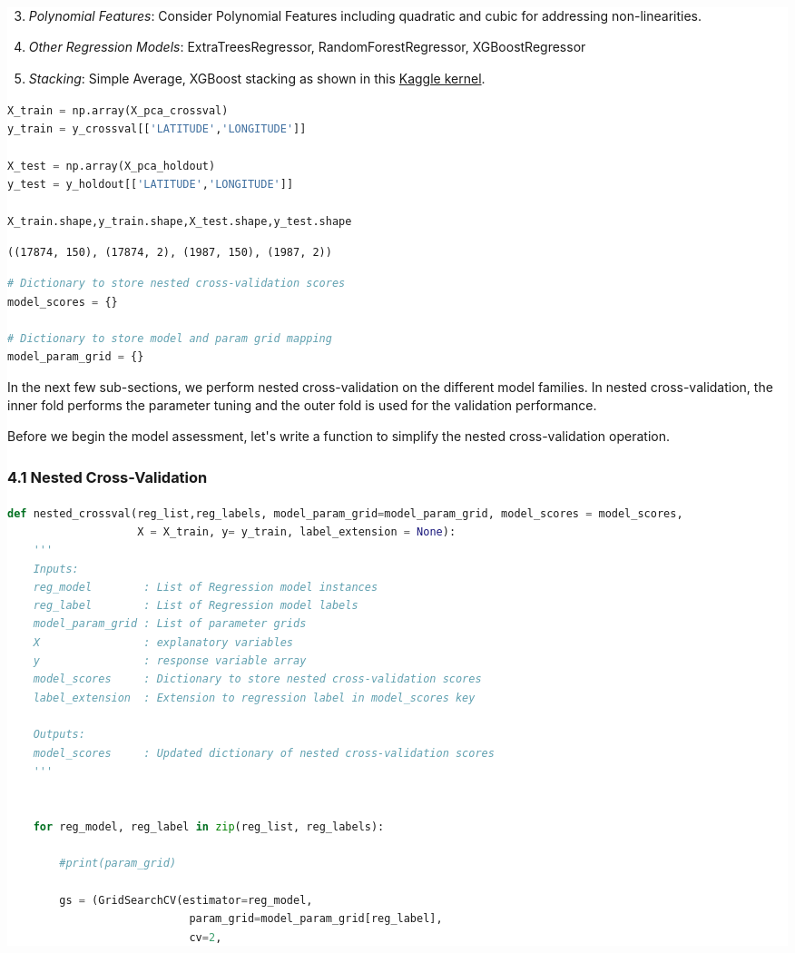 3. *Polynomial Features*: Consider Polynomial Features including quadratic and cubic for addressing non-linearities.

4. *Other Regression Models*: ExtraTreesRegressor, RandomForestRegressor, XGBoostRegressor

5. *Stacking*: Simple Average, XGBoost stacking as shown in this [Kaggle kernel](https://www.kaggle.com/eliotbarr/house-prices-advanced-regression-techniques/stacking-starter/run/598752).


```python
X_train = np.array(X_pca_crossval)
y_train = y_crossval[['LATITUDE','LONGITUDE']]

X_test = np.array(X_pca_holdout)
y_test = y_holdout[['LATITUDE','LONGITUDE']]

X_train.shape,y_train.shape,X_test.shape,y_test.shape
```




    ((17874, 150), (17874, 2), (1987, 150), (1987, 2))




```python
# Dictionary to store nested cross-validation scores
model_scores = {}

# Dictionary to store model and param grid mapping
model_param_grid = {}
```

In the next few sub-sections, we perform nested cross-validation on the different model families. In nested cross-validation, the inner fold performs the parameter tuning and the outer fold is used for the validation performance.

Before we begin the model assessment, let's write a function to simplify the nested cross-validation operation.

### 4.1 Nested Cross-Validation


```python
def nested_crossval(reg_list,reg_labels, model_param_grid=model_param_grid, model_scores = model_scores,
                    X = X_train, y= y_train, label_extension = None):
    '''
    Inputs:
    reg_model        : List of Regression model instances
    reg_label        : List of Regression model labels
    model_param_grid : List of parameter grids
    X                : explanatory variables
    y                : response variable array
    model_scores     : Dictionary to store nested cross-validation scores
    label_extension  : Extension to regression label in model_scores key

    Outputs:
    model_scores     : Updated dictionary of nested cross-validation scores
    '''


    for reg_model, reg_label in zip(reg_list, reg_labels):

        #print(param_grid)

        gs = (GridSearchCV(estimator=reg_model,
                            param_grid=model_param_grid[reg_label],
                            cv=2,
```

[wlan-loc-1]: https://sharan-naribole.github.io/2017/03/29/ujiindoorloc-part-I.html
[wlan-loc-2]: https://sharan-naribole.github.io/2017/04/21/ujiindoorloc-part-II.html
[wlan-loc-3]: https://sharan-naribole.github.io/2017/04/28/ujiindoorloc-part-III.html
